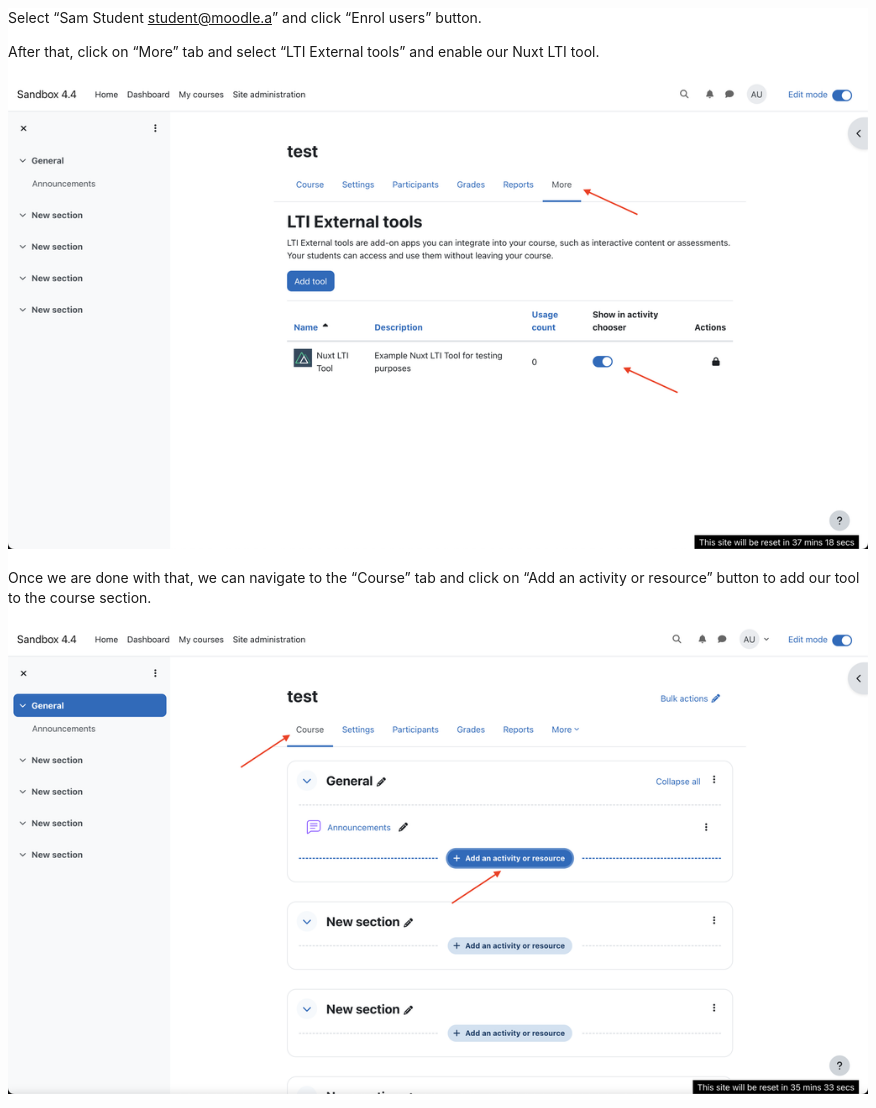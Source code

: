 
Select “Sam Student student@moodle.a” and click “Enrol users” button.

After that, click on “More” tab and select “LTI External tools” and enable our Nuxt LTI tool.

![Screenshot 2024-06-04 at 11.22.42.png](images/Screenshot_2024-06-04_at_11.22.42.png)

Once we are done with that, we can navigate to the “Course” tab and click on “Add an activity or resource” button to add our tool to the course section.

![Screenshot 2024-06-04 at 11.24.28.png](images/Screenshot_2024-06-04_at_11.24.28.png)
